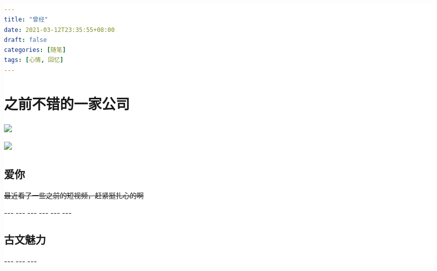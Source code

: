 ```yaml
---
title: "曾经"
date: 2021-03-12T23:35:55+08:00
draft: false
categories: [随笔]
tags: [心情, 回忆]
---
```


# 之前不错的一家公司

![](https://img.imgdb.cn/item/604b8ad45aedab222ced4715.jpg)

![](https://img.imgdb.cn/item/604b8ad45aedab222ced4718.jpg)

## 爱你

<s>最近看了一些之前的短视频，赶紧挺扎心的啊</s>

<iframe src="//player.bilibili.com/player.html?aid=285994291&bvid=BV1Nf4y1m7P1&cid=200063896&page=1" scrolling="no" border="0" frameborder="no" width=576 height=400 framespacing="0" allowfullscreen="true"> </iframe>
---
<iframe src="//player.bilibili.com/player.html?aid=328410183&bvid=BV1wA411B7bP&cid=200063662&page=1" scrolling="no" border="0" frameborder="no" width=576 height=400 framespacing="0" allowfullscreen="true"> </iframe>
---
<iframe src="//player.bilibili.com/player.html?aid=753477374&bvid=BV1Vk4y1z7g2&cid=200065416&page=1" scrolling="no" border="0" frameborder="no" width=576 height=400 framespacing="0" allowfullscreen="true"> </iframe>
---
<iframe src="//player.bilibili.com/player.html?aid=370999894&bvid=BV1nZ4y1H7LU&cid=200063280&page=1" scrolling="no" border="0" frameborder="no" width=576 height=400 framespacing="0" allowfullscreen="true"> </iframe>
---
<iframe src="//player.bilibili.com/player.html?aid=753409423&bvid=BV1Dk4y1B7UE&cid=200064049&page=1" scrolling="no" border="0" frameborder="no" width=576 height=400 framespacing="0" allowfullscreen="true"> </iframe>
---
<iframe src="//player.bilibili.com/player.html?aid=795917713&bvid=BV1TC4y1a7gQ&cid=200071289&page=1" scrolling="no" border="0" frameborder="no" width=576 height=400 framespacing="0" allowfullscreen="true"> </iframe>
---

## 古文魅力

<iframe src="//player.bilibili.com/player.html?aid=625904303&bvid=BV13t4y1y7fd&cid=200071388&page=1" scrolling="no" border="0" frameborder="no" width=576 height=400 framespacing="0" allowfullscreen="true"> </iframe>
---
<iframe src="//player.bilibili.com/player.html?aid=883457319&bvid=BV1iK4y1x7bj&cid=200071593&page=1" scrolling="no" border="0" frameborder="no" width=576 height=400 framespacing="0" allowfullscreen="true"> </iframe>
---
<iframe src="//player.bilibili.com/player.html?aid=370933647&bvid=BV1bZ4y1W7SG&cid=200071759&page=1" scrolling="no" border="0" frameborder="no" width=576 height=400 framespacing="0" allowfullscreen="true"> </iframe>
---